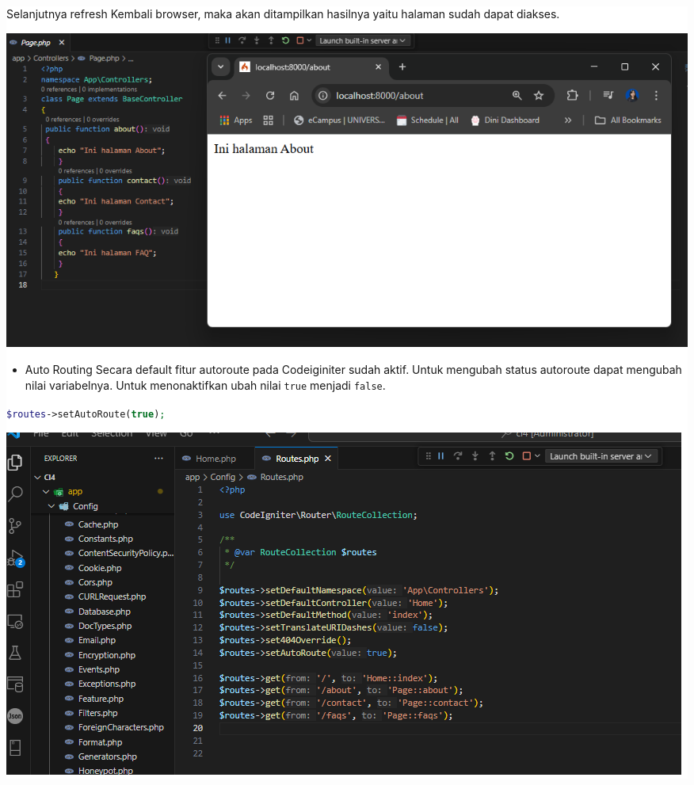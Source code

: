 Selanjutnya refresh Kembali browser, maka akan ditampilkan hasilnya yaitu halaman sudah dapat diakses.

![img8](assets/img/about.png)

- Auto Routing
Secara default fitur autoroute pada Codeiginiter sudah aktif. Untuk mengubah status autoroute dapat mengubah nilai variabelnya. Untuk menonaktifkan ubah nilai ``true`` menjadi ``false``.
```php
$routes->setAutoRoute(true);
```
![img8](assets/img/autoroute.png)
